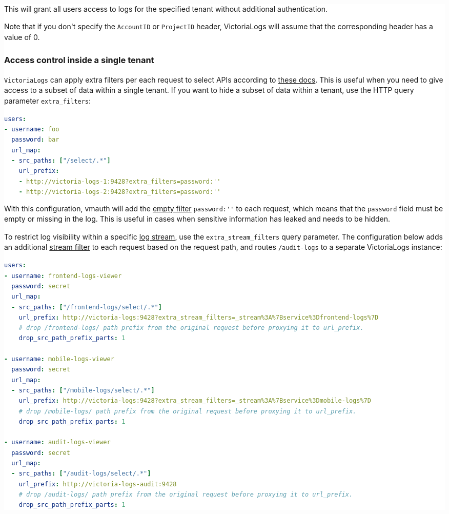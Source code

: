 This will grant all users access to logs for the specified tenant without additional authentication.

Note that if you don't specify the `AccountID` or `ProjectID` header,
VictoriaLogs will assume that the corresponding header has a value of 0.

### Access control inside a single tenant

`VictoriaLogs` can apply extra filters per each request to select APIs according to [these docs](https://docs.victoriametrics.com/victorialogs/querying/#extra-filters).
This is useful when you need to give access to a subset of data within a single tenant.
If you want to hide a subset of data within a tenant, use the HTTP query parameter `extra_filters`:

```yaml
users:
- username: foo
  password: bar
  url_map:
  - src_paths: ["/select/.*"]
    url_prefix:
    - http://victoria-logs-1:9428?extra_filters=password:''
    - http://victoria-logs-2:9428?extra_filters=password:''
```

With this configuration, vmauth will add the [empty filter](https://docs.victoriametrics.com/victorialogs/logsql/#empty-value-filter)
`password:''` to each request, which means that the `password` field must be empty or missing in the log.
This is useful in cases when sensitive information has leaked and needs to be hidden.

To restrict log visibility within a specific [log stream](https://docs.victoriametrics.com/victorialogs/keyconcepts/#stream-fields), use the `extra_stream_filters` query parameter.
The configuration below adds an additional [stream filter](https://docs.victoriametrics.com/victorialogs/logsql/#stream-filter)
to each request based on the request path, and routes `/audit-logs` to a separate VictoriaLogs instance:

```yaml
users:
- username: frontend-logs-viewer
  password: secret
  url_map:
  - src_paths: ["/frontend-logs/select/.*"]
    url_prefix: http://victoria-logs:9428?extra_stream_filters=_stream%3A%7Bservice%3Dfrontend-logs%7D
    # drop /frontend-logs/ path prefix from the original request before proxying it to url_prefix.
    drop_src_path_prefix_parts: 1

- username: mobile-logs-viewer
  password: secret
  url_map:
  - src_paths: ["/mobile-logs/select/.*"]
    url_prefix: http://victoria-logs:9428?extra_stream_filters=_stream%3A%7Bservice%3Dmobile-logs%7D
    # drop /mobile-logs/ path prefix from the original request before proxying it to url_prefix.
    drop_src_path_prefix_parts: 1

- username: audit-logs-viewer
  password: secret
  url_map:
  - src_paths: ["/audit-logs/select/.*"]
    url_prefix: http://victoria-logs-audit:9428
    # drop /audit-logs/ path prefix from the original request before proxying it to url_prefix.
    drop_src_path_prefix_parts: 1
```
